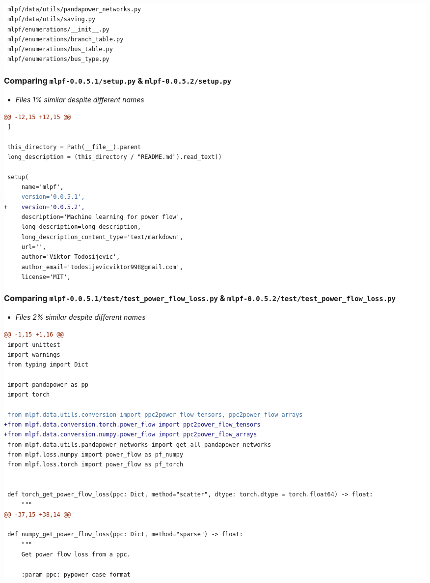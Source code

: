 ```
 mlpf/data/utils/pandapower_networks.py
 mlpf/data/utils/saving.py
 mlpf/enumerations/__init__.py
 mlpf/enumerations/branch_table.py
 mlpf/enumerations/bus_table.py
 mlpf/enumerations/bus_type.py
```

### Comparing `mlpf-0.0.5.1/setup.py` & `mlpf-0.0.5.2/setup.py`

 * *Files 1% similar despite different names*

```diff
@@ -12,15 +12,15 @@
 ]
 
 this_directory = Path(__file__).parent
 long_description = (this_directory / "README.md").read_text()
 
 setup(
     name='mlpf',
-    version='0.0.5.1',
+    version='0.0.5.2',
     description='Machine learning for power flow',
     long_description=long_description,
     long_description_content_type='text/markdown',
     url='',
     author='Viktor Todosijevic',
     author_email='todosijevicviktor998@gmail.com',
     license='MIT',
```

### Comparing `mlpf-0.0.5.1/test/test_power_flow_loss.py` & `mlpf-0.0.5.2/test/test_power_flow_loss.py`

 * *Files 2% similar despite different names*

```diff
@@ -1,15 +1,16 @@
 import unittest
 import warnings
 from typing import Dict
 
 import pandapower as pp
 import torch
 
-from mlpf.data.utils.conversion import ppc2power_flow_tensors, ppc2power_flow_arrays
+from mlpf.data.conversion.torch.power_flow import ppc2power_flow_tensors
+from mlpf.data.conversion.numpy.power_flow import ppc2power_flow_arrays
 from mlpf.data.utils.pandapower_networks import get_all_pandapower_networks
 from mlpf.loss.numpy import power_flow as pf_numpy
 from mlpf.loss.torch import power_flow as pf_torch
 
 
 def torch_get_power_flow_loss(ppc: Dict, method="scatter", dtype: torch.dtype = torch.float64) -> float:
     """
@@ -37,15 +38,14 @@
 
 def numpy_get_power_flow_loss(ppc: Dict, method="sparse") -> float:
     """
     Get power flow loss from a ppc.
 
     :param ppc: pypower case format
```